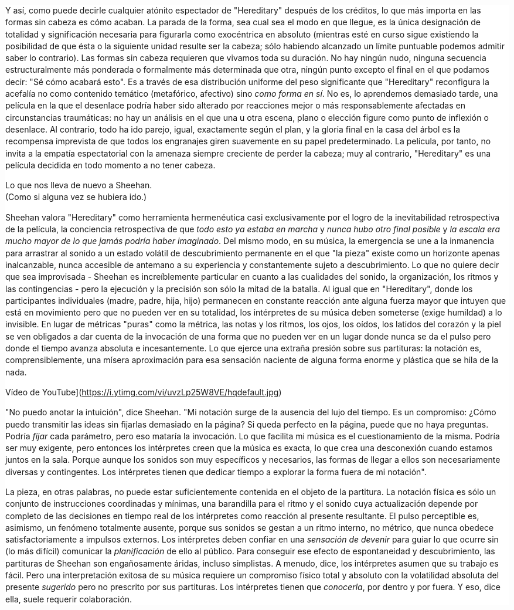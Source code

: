 Y así, como puede decirle cualquier atónito espectador de "Hereditary" después de los créditos, lo que más importa en las formas sin cabeza es cómo acaban. La parada de la forma, sea cual sea el modo en que llegue, es la única designación de totalidad y significación necesaria para figurarla como exocéntrica en absoluto (mientras esté en curso sigue existiendo la posibilidad de que ésta o la siguiente unidad resulte ser la cabeza; sólo habiendo alcanzado un límite puntuable podemos admitir saber lo contrario). Las formas sin cabeza requieren que vivamos toda su duración. No hay ningún nudo, ninguna secuencia estructuralmente más ponderada o formalmente más determinada que otra, ningún punto excepto el final en el que podamos decir: "Sé cómo acabará esto". Es a través de esa distribución uniforme del peso significante que "Hereditary" reconfigura la acefalía no como contenido temático (metafórico, afectivo) sino _como forma en sí_. No es, lo aprendemos demasiado tarde, una película en la que el desenlace podría haber sido alterado por reacciones mejor o más responsablemente afectadas en circunstancias traumáticas: no hay un análisis en el que una u otra escena, plano o elección figure como punto de inflexión o desenlace. Al contrario, todo ha ido parejo, igual, exactamente según el plan, y la gloria final en la casa del árbol es la recompensa imprevista de que todos los engranajes giren suavemente en su papel predeterminado. La película, por tanto, no invita a la empatía espectatorial con la amenaza siempre creciente de perder la cabeza; muy al contrario, "Hereditary" es una película decidida en todo momento a no tener cabeza.

Lo que nos lleva de nuevo a Sheehan.  
(Como si alguna vez se hubiera ido.)

Sheehan valora "Hereditary" como herramienta hermenéutica casi exclusivamente por el logro de la inevitabilidad retrospectiva de la película, la conciencia retrospectiva de que _todo esto ya estaba en marcha_ y _nunca hubo otro final posible_ y _la escala era mucho mayor de lo que jamás podría haber imaginado_. Del mismo modo, en su música, la emergencia se une a la inmanencia para arrastrar al sonido a un estado volátil de descubrimiento permanente en el que "la pieza" existe como un horizonte apenas inalcanzable, nunca accesible de antemano a su experiencia y constantemente sujeto a descubrimiento. Lo que no quiere decir que sea improvisada - Sheehan es increíblemente particular en cuanto a las cualidades del sonido, la organización, los ritmos y las contingencias - pero la ejecución y la precisión son sólo la mitad de la batalla. Al igual que en "Hereditary", donde los participantes individuales (madre, padre, hija, hijo) permanecen en constante reacción ante alguna fuerza mayor que intuyen que está en movimiento pero que no pueden ver en su totalidad, los intérpretes de su música deben someterse (exige humildad) a lo invisible. En lugar de métricas "puras" como la métrica, las notas y los ritmos, los ojos, los oídos, los latidos del corazón y la piel se ven obligados a dar cuenta de la invocación de una forma que no pueden ver en un lugar donde nunca se da el pulso pero donde el tiempo avanza absoluta e incesantemente. Lo que ejerce una extraña presión sobre sus partituras: la notación es, comprensiblemente, una mísera aproximación para esa sensación naciente de alguna forma enorme y plástica que se hila de la nada.

Vídeo de YouTube](https://i.ytimg.com/vi/uvzLp25W8VE/hqdefault.jpg)

"No puedo anotar la intuición", dice Sheehan. "Mi notación surge de la ausencia del lujo del tiempo. Es un compromiso: ¿Cómo puedo transmitir las ideas sin fijarlas demasiado en la página? Si queda perfecto en la página, puede que no haya preguntas. Podría _fijar_ cada parámetro, pero eso mataría la invocación. Lo que facilita mi música es el cuestionamiento de la misma. Podría ser muy exigente, pero entonces los intérpretes creen que la música es exacta, lo que crea una desconexión cuando estamos juntos en la sala. Porque aunque los sonidos son muy específicos y necesarios, las formas de llegar a ellos son necesariamente diversas y contingentes. Los intérpretes tienen que dedicar tiempo a explorar la forma fuera de mi notación".

La pieza, en otras palabras, no puede estar suficientemente contenida en el objeto de la partitura. La notación física es sólo un conjunto de instrucciones coordinadas y mínimas, una barandilla para el ritmo y el sonido cuya actualización depende por completo de las decisiones en tiempo real de los intérpretes como reacción al presente resultante. El pulso perceptible es, asimismo, un fenómeno totalmente ausente, porque sus sonidos se gestan a un ritmo interno, no métrico, que nunca obedece satisfactoriamente a impulsos externos. Los intérpretes deben confiar en una _sensación de devenir_ para guiar lo que ocurre sin (lo más difícil) comunicar la _planificación_ de ello al público. Para conseguir ese efecto de espontaneidad y descubrimiento, las partituras de Sheehan son engañosamente áridas, incluso simplistas. A menudo, dice, los intérpretes asumen que su trabajo es fácil. Pero una interpretación exitosa de su música requiere un compromiso físico total y absoluto con la volatilidad absoluta del presente _sugerido_ pero no prescrito por sus partituras. Los intérpretes tienen que _conocerla_, por dentro y por fuera. Y eso, dice ella, suele requerir colaboración.
